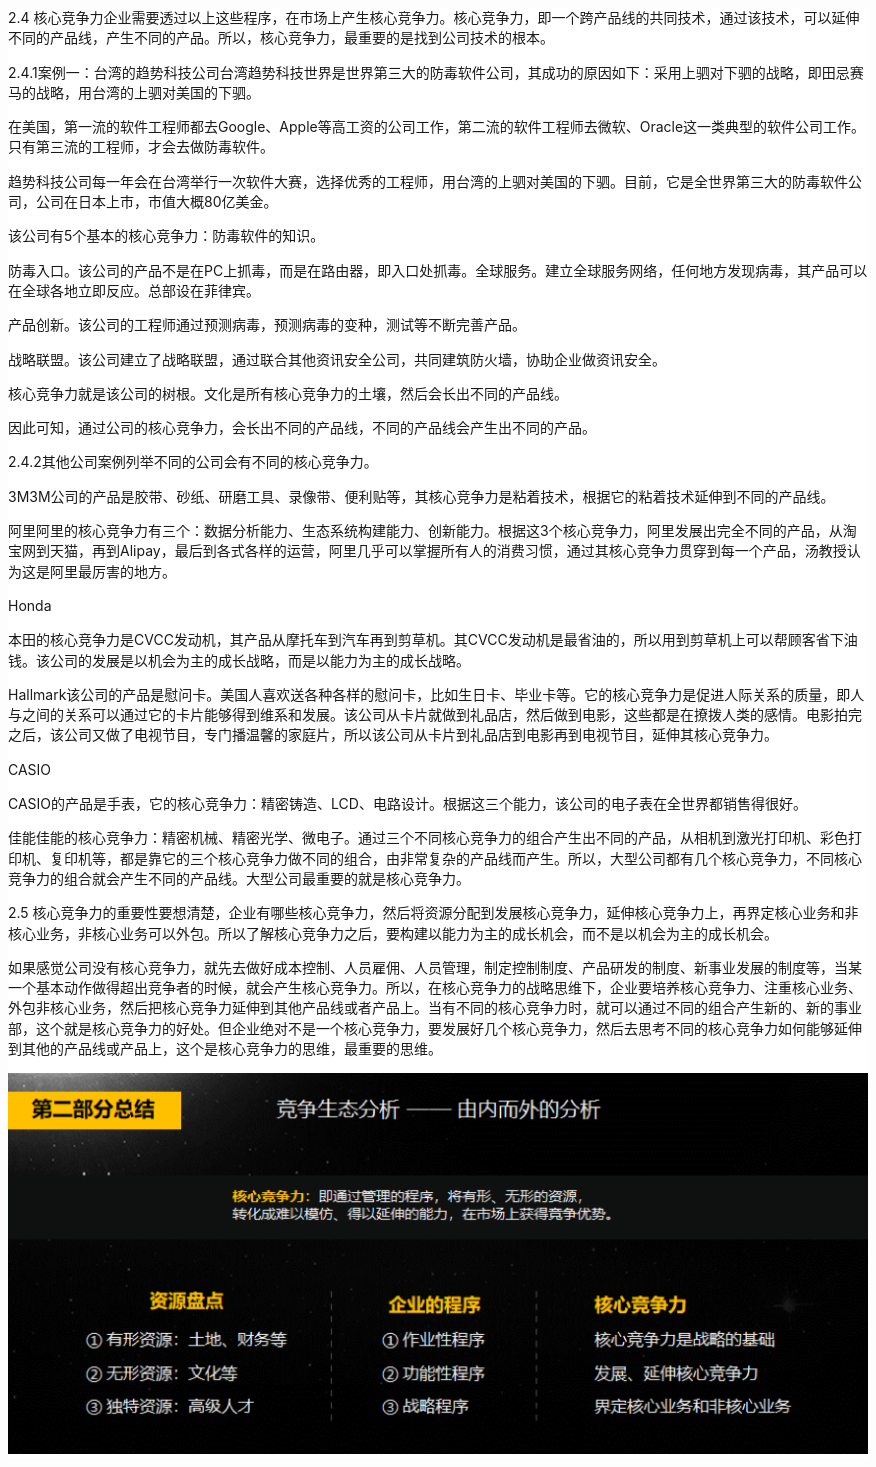 2.4 核心竞争力企业需要透过以上这些程序，在市场上产生核心竞争力。核心竞争力，即一个跨产品线的共同技术，通过该技术，可以延伸不同的产品线，产生不同的产品。所以，核心竞争力，最重要的是找到公司技术的根本。

2.4.1案例一：台湾的趋势科技公司台湾趋势科技世界是世界第三大的防毒软件公司，其成功的原因如下：采用上驷对下驷的战略，即田忌赛马的战略，用台湾的上驷对美国的下驷。

在美国，第一流的软件工程师都去Google、Apple等高工资的公司工作，第二流的软件工程师去微软、Oracle这一类典型的软件公司工作。只有第三流的工程师，才会去做防毒软件。

趋势科技公司每一年会在台湾举行一次软件大赛，选择优秀的工程师，用台湾的上驷对美国的下驷。目前，它是全世界第三大的防毒软件公司，公司在日本上市，市值大概80亿美金。

该公司有5个基本的核心竞争力：防毒软件的知识。

防毒入口。该公司的产品不是在PC上抓毒，而是在路由器，即入口处抓毒。全球服务。建立全球服务网络，任何地方发现病毒，其产品可以在全球各地立即反应。总部设在菲律宾。

产品创新。该公司的工程师通过预测病毒，预测病毒的变种，测试等不断完善产品。

战略联盟。该公司建立了战略联盟，通过联合其他资讯安全公司，共同建筑防火墙，协助企业做资讯安全。

核心竞争力就是该公司的树根。文化是所有核心竞争力的土壤，然后会长出不同的产品线。

因此可知，通过公司的核心竞争力，会长出不同的产品线，不同的产品线会产生出不同的产品。

2.4.2其他公司案例列举不同的公司会有不同的核心竞争力。

3M3M公司的产品是胶带、砂纸、研磨工具、录像带、便利贴等，其核心竞争力是粘着技术，根据它的粘着技术延伸到不同的产品线。

阿里阿里的核心竞争力有三个：数据分析能力、生态系统构建能力、创新能力。根据这3个核心竞争力，阿里发展出完全不同的产品，从淘宝网到天猫，再到Alipay，最后到各式各样的运营，阿里几乎可以掌握所有人的消费习惯，通过其核心竞争力贯穿到每一个产品，汤教授认为这是阿里最厉害的地方。

Honda

本田的核心竞争力是CVCC发动机，其产品从摩托车到汽车再到剪草机。其CVCC发动机是最省油的，所以用到剪草机上可以帮顾客省下油钱。该公司的发展是以机会为主的成长战略，而是以能力为主的成长战略。

Hallmark该公司的产品是慰问卡。美国人喜欢送各种各样的慰问卡，比如生日卡、毕业卡等。它的核心竞争力是促进人际关系的质量，即人与之间的关系可以通过它的卡片能够得到维系和发展。该公司从卡片就做到礼品店，然后做到电影，这些都是在撩拨人类的感情。电影拍完之后，该公司又做了电视节目，专门播温馨的家庭片，所以该公司从卡片到礼品店到电影再到电视节目，延伸其核心竞争力。

CASIO

CASIO的产品是手表，它的核心竞争力：精密铸造、LCD、电路设计。根据这三个能力，该公司的电子表在全世界都销售得很好。

佳能佳能的核心竞争力：精密机械、精密光学、微电子。通过三个不同核心竞争力的组合产生出不同的产品，从相机到激光打印机、彩色打印机、复印机等，都是靠它的三个核心竞争力做不同的组合，由非常复杂的产品线而产生。所以，大型公司都有几个核心竞争力，不同核心竞争力的组合就会产生不同的产品线。大型公司最重要的就是核心竞争力。

2.5 核心竞争力的重要性要想清楚，企业有哪些核心竞争力，然后将资源分配到发展核心竞争力，延伸核心竞争力上，再界定核心业务和非核心业务，非核心业务可以外包。所以了解核心竞争力之后，要构建以能力为主的成长机会，而不是以机会为主的成长机会。

如果感觉公司没有核心竞争力，就先去做好成本控制、人员雇佣、人员管理，制定控制制度、产品研发的制度、新事业发展的制度等，当某一个基本动作做得超出竞争者的时候，就会产生核心竞争力。所以，在核心竞争力的战略思维下，企业要培养核心竞争力、注重核心业务、外包非核心业务，然后把核心竞争力延伸到其他产品线或者产品上。当有不同的核心竞争力时，就可以通过不同的组合产生新的、新的事业部，这个就是核心竞争力的好处。但企业绝对不是一个核心竞争力，要发展好几个核心竞争力，然后去思考不同的核心竞争力如何能够延伸到其他的产品线或产品上，这个是核心竞争力的思维，最重要的思维。

![](/uploads/2019/06/03-109.png)
